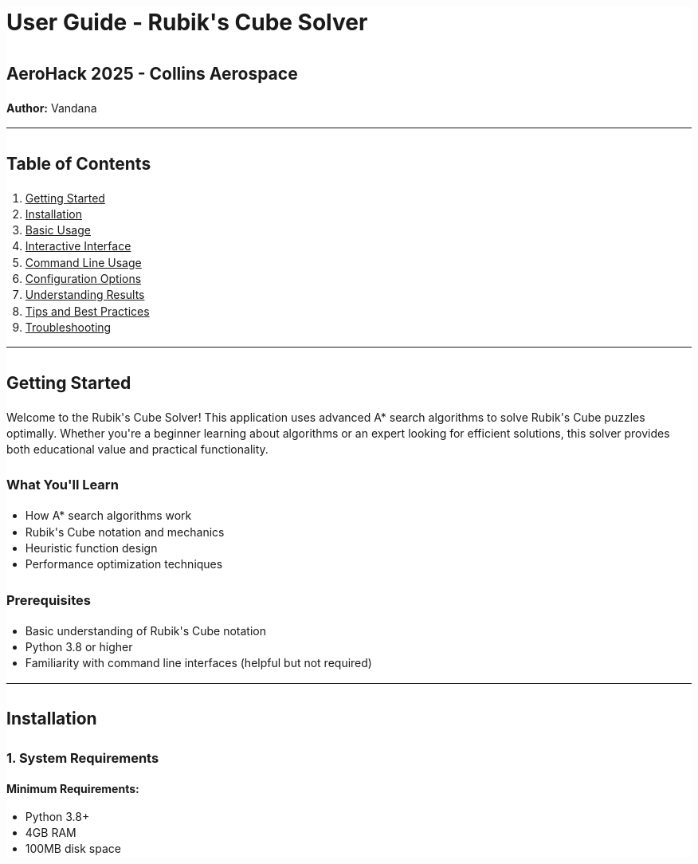 # User Guide - Rubik's Cube Solver

## AeroHack 2025 - Collins Aerospace
**Author:** Vandana

---

## Table of Contents

1. [Getting Started](#getting-started)
2. [Installation](#installation)
3. [Basic Usage](#basic-usage)
4. [Interactive Interface](#interactive-interface)
5. [Command Line Usage](#command-line-usage)
6. [Configuration Options](#configuration-options)
7. [Understanding Results](#understanding-results)
8. [Tips and Best Practices](#tips-and-best-practices)
9. [Troubleshooting](#troubleshooting)

---

## Getting Started

Welcome to the Rubik's Cube Solver! This application uses advanced A* search algorithms to solve Rubik's Cube puzzles optimally. Whether you're a beginner learning about algorithms or an expert looking for efficient solutions, this solver provides both educational value and practical functionality.

### What You'll Learn
- How A* search algorithms work
- Rubik's Cube notation and mechanics
- Heuristic function design
- Performance optimization techniques

### Prerequisites
- Basic understanding of Rubik's Cube notation
- Python 3.8 or higher
- Familiarity with command line interfaces (helpful but not required)

---

## Installation

### 1. System Requirements

**Minimum Requirements:**
- Python 3.8+
- 4GB RAM
- 100MB disk space
